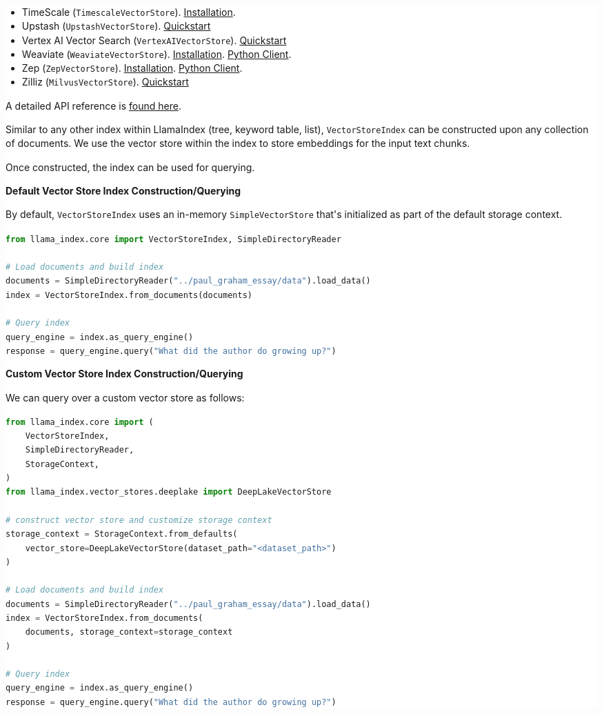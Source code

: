 - TimeScale (`TimescaleVectorStore`). [Installation](https://github.com/timescale/python-vector).
- Upstash (`UpstashVectorStore`). [Quickstart](https://upstash.com/docs/vector/overall/getstarted)
- Vertex AI Vector Search (`VertexAIVectorStore`). [Quickstart](https://cloud.google.com/vertex-ai/docs/vector-search/quickstart)
- Weaviate (`WeaviateVectorStore`). [Installation](https://weaviate.io/developers/weaviate/installation). [Python Client](https://weaviate.io/developers/weaviate/client-libraries/python).
- Zep (`ZepVectorStore`). [Installation](https://docs.getzep.com/deployment/quickstart/). [Python Client](https://docs.getzep.com/sdk/).
- Zilliz (`MilvusVectorStore`). [Quickstart](https://zilliz.com/doc/quick_start)

A detailed API reference is [found here](../../api_reference/storage/vector_store/index.md).

Similar to any other index within LlamaIndex (tree, keyword table, list), `VectorStoreIndex` can be constructed upon any collection
of documents. We use the vector store within the index to store embeddings for the input text chunks.

Once constructed, the index can be used for querying.

**Default Vector Store Index Construction/Querying**

By default, `VectorStoreIndex` uses an in-memory `SimpleVectorStore`
that's initialized as part of the default storage context.

```python
from llama_index.core import VectorStoreIndex, SimpleDirectoryReader

# Load documents and build index
documents = SimpleDirectoryReader("../paul_graham_essay/data").load_data()
index = VectorStoreIndex.from_documents(documents)

# Query index
query_engine = index.as_query_engine()
response = query_engine.query("What did the author do growing up?")
```

**Custom Vector Store Index Construction/Querying**

We can query over a custom vector store as follows:

```python
from llama_index.core import (
    VectorStoreIndex,
    SimpleDirectoryReader,
    StorageContext,
)
from llama_index.vector_stores.deeplake import DeepLakeVectorStore

# construct vector store and customize storage context
storage_context = StorageContext.from_defaults(
    vector_store=DeepLakeVectorStore(dataset_path="<dataset_path>")
)

# Load documents and build index
documents = SimpleDirectoryReader("../paul_graham_essay/data").load_data()
index = VectorStoreIndex.from_documents(
    documents, storage_context=storage_context
)

# Query index
query_engine = index.as_query_engine()
response = query_engine.query("What did the author do growing up?")
```
